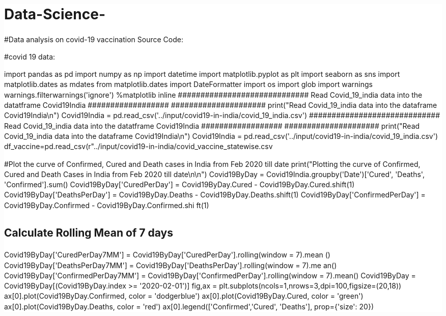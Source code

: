 # Data-Science-
#Data analysis on covid-19 vaccination
Source Code:


#covid 19 data:

import pandas as pd
import numpy as np
import datetime
import matplotlib.pyplot as plt
import seaborn as sns
import matplotlib.dates as mdates
from matplotlib.dates import DateFormatter
import os
import glob
import warnings
warnings.filterwarnings('ignore')
%matplotlib inline
############################# Read Covid_19_india data into the datatframe Covid19India ##################
#####################
print("Read Covid_19_india data into the dataframe Covid19India\n")
Covid19India = pd.read_csv('../input/covid19-in-india/covid_19_india.csv')
############################# Read Covid_19_india data into the datatframe Covid19India ##################
#####################
print("Read Covid_19_india data into the dataframe Covid19India\n")
Covid19India = pd.read_csv('../input/covid19-in-india/covid_19_india.csv')
df_vaccine=pd.read_csv(r"../input/covid19-in-india/covid_vaccine_statewise.csv


#Plot the curve of Confirmed, Cured and Death cases in India from Feb 2020 till date
print("Plotting the curve of Confirmed, Cured and Death Cases in India from Feb 2020
till date\n\n")
Covid19ByDay = Covid19India.groupby('Date')['Cured', 'Deaths', 'Confirmed'].sum()
Covid19ByDay['CuredPerDay'] = Covid19ByDay.Cured - Covid19ByDay.Cured.shift(1)
Covid19ByDay['DeathsPerDay'] = Covid19ByDay.Deaths - Covid19ByDay.Deaths.shift(1)
Covid19ByDay['ConfirmedPerDay'] = Covid19ByDay.Confirmed - Covid19ByDay.Confirmed.shi
ft(1)
## Calculate Rolling Mean of 7 days
Covid19ByDay['CuredPerDay7MM'] = Covid19ByDay['CuredPerDay'].rolling(window = 7).mean
()
Covid19ByDay['DeathsPerDay7MM'] = Covid19ByDay['DeathsPerDay'].rolling(window = 7).me
an()
Covid19ByDay['ConfirmedPerDay7MM'] = Covid19ByDay['ConfirmedPerDay'].rolling(window =
7).mean()
Covid19ByDay = Covid19ByDay[(Covid19ByDay.index >= '2020-02-01')]
fig,ax = plt.subplots(ncols=1,nrows=3,dpi=100,figsize=(20,18))
ax[0].plot(Covid19ByDay.Confirmed, color = 'dodgerblue')
ax[0].plot(Covid19ByDay.Cured, color = 'green')
ax[0].plot(Covid19ByDay.Deaths, color = 'red')
ax[0].legend(['Confirmed','Cured', 'Deaths'], prop={'size': 20})
